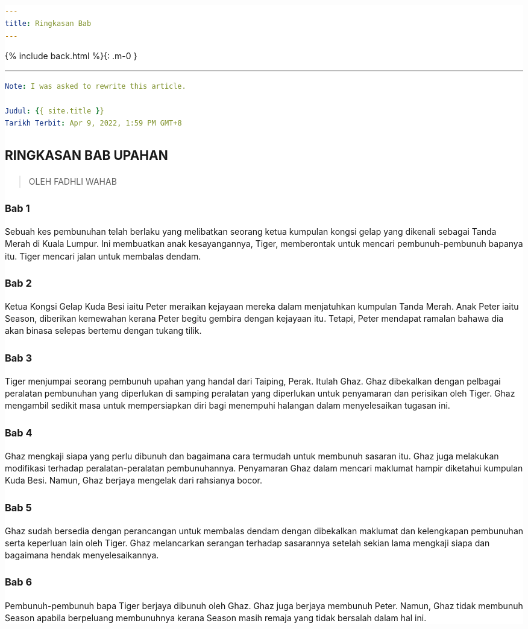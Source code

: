 ```yaml
---
title: Ringkasan Bab
---
```

{% include back.html %}{: .m-0 }

***

```yml
Note: I was asked to rewrite this article.

Judul: {{ site.title }}  
Tarikh Terbit: Apr 9, 2022, 1:59 PM GMT+8
```

## RINGKASAN BAB UPAHAN
> OLEH FADHLI WAHAB

### Bab 1
Sebuah kes pembunuhan telah berlaku yang melibatkan seorang ketua kumpulan kongsi gelap yang dikenali sebagai Tanda Merah di Kuala Lumpur. Ini membuatkan anak kesayangannya, Tiger, memberontak untuk mencari pembunuh-pembunuh bapanya itu. Tiger mencari jalan untuk membalas dendam.

### Bab 2
Ketua Kongsi Gelap Kuda Besi iaitu Peter meraikan kejayaan mereka dalam menjatuhkan kumpulan Tanda Merah. Anak Peter iaitu Season, diberikan kemewahan kerana Peter begitu gembira dengan kejayaan itu. Tetapi, Peter mendapat ramalan bahawa dia akan binasa selepas bertemu dengan tukang tilik.

### Bab 3
Tiger menjumpai seorang pembunuh upahan yang handal dari Taiping, Perak. Itulah Ghaz. Ghaz dibekalkan dengan pelbagai peralatan pembunuhan yang diperlukan di samping peralatan yang diperlukan untuk penyamaran dan perisikan oleh Tiger. Ghaz mengambil sedikit masa untuk mempersiapkan diri bagi menempuhi halangan dalam menyelesaikan tugasan ini.

### Bab 4
Ghaz mengkaji siapa yang perlu dibunuh dan bagaimana cara termudah untuk membunuh sasaran itu. Ghaz juga melakukan modifikasi terhadap peralatan-peralatan pembunuhannya. Penyamaran Ghaz dalam mencari maklumat hampir diketahui kumpulan Kuda Besi. Namun, Ghaz berjaya mengelak dari rahsianya bocor.

### Bab 5
Ghaz sudah bersedia dengan perancangan untuk membalas dendam dengan dibekalkan maklumat dan kelengkapan pembunuhan serta keperluan lain oleh Tiger. Ghaz melancarkan serangan terhadap sasarannya setelah sekian lama mengkaji siapa dan bagaimana hendak menyelesaikannya.

### Bab 6
Pembunuh-pembunuh bapa Tiger berjaya dibunuh oleh Ghaz. Ghaz juga berjaya membunuh Peter. Namun, Ghaz tidak membunuh Season apabila berpeluang membunuhnya kerana Season masih remaja yang tidak bersalah dalam hal ini.
